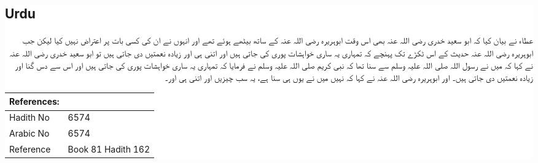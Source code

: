 ## Urdu


<div dir="rtl" lang="ur" style={{fontSize:'larger',backgroundColor:'#f8f9fa',padding:20}}>
عطاء نے بیان کیا کہ ابو سعید خدری رضی اللہ عنہ بھی اس وقت ابوہریرہ رضی اللہ عنہ کے ساتھ بیٹھے ہوئے تھے اور انہوں نے ان کی کسی بات پر اعتراض نہیں کیا لیکن جب ابوہریرہ رضی اللہ عنہ حدیث کے اس ٹکڑے تک پہنچے کہ تمہاری یہ ساری خواہشات پوری کی جاتی ہیں اور اتنی ہی اور زیادہ نعمتیں دی جاتی ہیں تو ابو سعید خدری رضی اللہ عنہ نے کہا کہ میں نے رسول اللہ صلی اللہ علیہ وسلم سے سنا تھا کہ نبی کریم صلی اللہ علیہ وسلم نے فرمایا کہ تمہاری یہ ساری خواہشات پوری کی جاتی ہیں اور اس سے دس گنا اور زیادہ نعمتیں دی جاتی ہیں۔ اور ابوہریرہ رضی اللہ عنہ نے کہا کہ نہیں میں نے یوں ہی سنا ہے، یہ سب چیزیں اور اتنی ہی اور۔
</div>
<div style={{backgroundColor:'#f8f9fa',padding:20, marginBottom: 10}}><table> <thead> <tr> <th>References:</th> <th></th> </tr> </thead> <tbody><tr><td>Hadith No</td><td>6574</td></tr><tr><td>Arabic No</td><td>6574</td></tr><tr><td>Reference</td><td>Book 81 Hadith 162</td></tr></tbody></table></div>